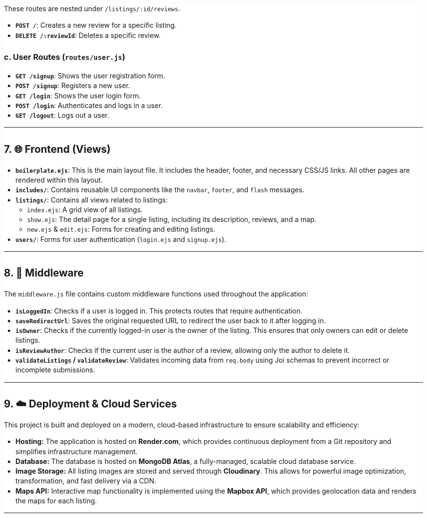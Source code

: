 These routes are nested under `/listings/:id/reviews`.

* **`POST /`**: Creates a new review for a specific listing.
* **`DELETE /:reviewId`**: Deletes a specific review.

### c. User Routes (`routes/user.js`)

* **`GET /signup`**: Shows the user registration form.
* **`POST /signup`**: Registers a new user.
* **`GET /login`**: Shows the user login form.
* **`POST /login`**: Authenticates and logs in a user.
* **`GET /logout`**: Logs out a user.

---

## 7. 🌐 Frontend (Views)

* **`boilerplate.ejs`**: This is the main layout file. It includes the header, footer, and necessary CSS/JS links. All other pages are rendered within this layout.
* **`includes/`**: Contains reusable UI components like the `navbar`, `footer`, and `flash` messages.
* **`listings/`**: Contains all views related to listings:
    * `index.ejs`: A grid view of all listings.
    * `show.ejs`: The detail page for a single listing, including its description, reviews, and a map.
    * `new.ejs` & `edit.ejs`: Forms for creating and editing listings.
* **`users/`**: Forms for user authentication (`login.ejs` and `signup.ejs`).

---

## 8. 🧩 Middleware

The `middleware.js` file contains custom middleware functions used throughout the application:

* **`isLoggedIn`**: Checks if a user is logged in. This protects routes that require authentication.
* **`saveRedirectUrl`**: Saves the original requested URL to redirect the user back to it after logging in.
* **`isOwner`**: Checks if the currently logged-in user is the owner of the listing. This ensures that only owners can edit or delete listings.
* **`isReviewAuthor`**: Checks if the current user is the author of a review, allowing only the author to delete it.
* **`validateListings` / `validateReview`**: Validates incoming data from `req.body` using Joi schemas to prevent incorrect or incomplete submissions.

---

## 9. ☁️ Deployment & Cloud Services

This project is built and deployed on a modern, cloud-based infrastructure to ensure scalability and efficiency:

* **Hosting:** The application is hosted on **Render.com**, which provides continuous deployment from a Git repository and simplifies infrastructure management.
* **Database:** The database is hosted on **MongoDB Atlas**, a fully-managed, scalable cloud database service.
* **Image Storage:** All listing images are stored and served through **Cloudinary**. This allows for powerful image optimization, transformation, and fast delivery via a CDN.
* **Maps API:** Interactive map functionality is implemented using the **Mapbox API**, which provides geolocation data and renders the maps for each listing.

---